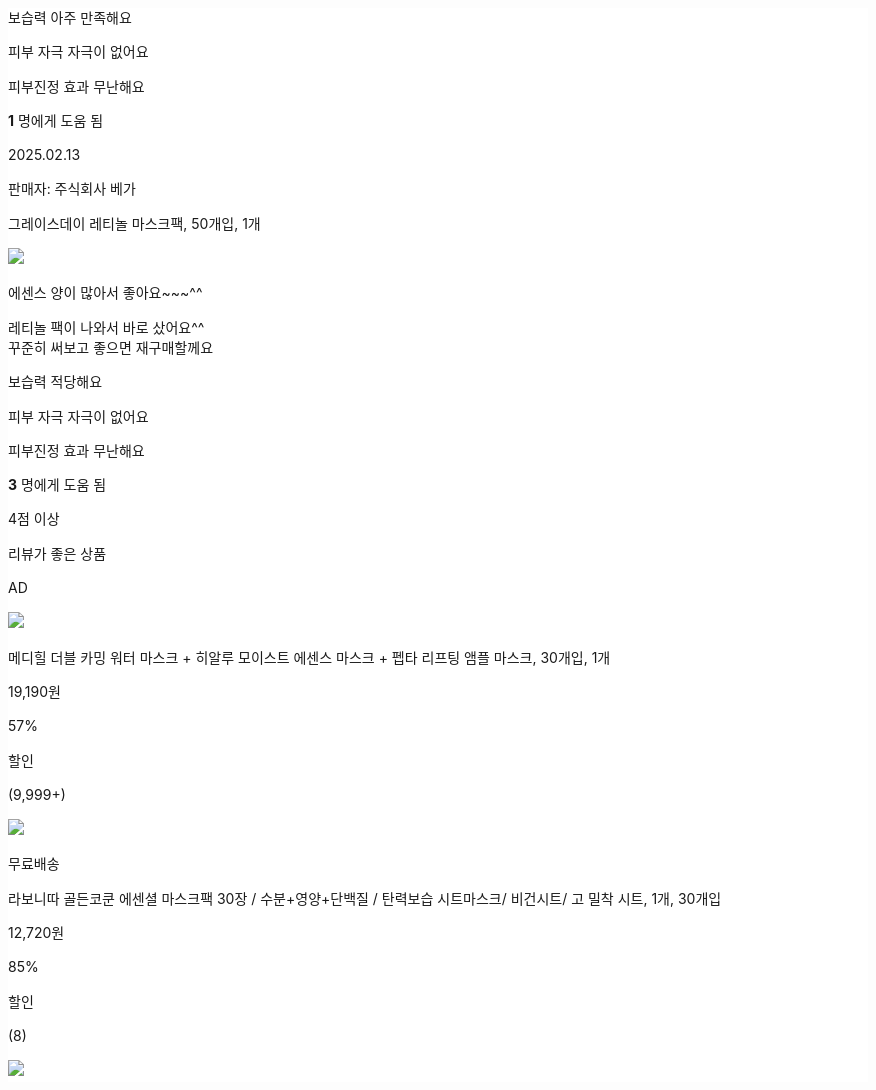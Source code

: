 보습력 아주 만족해요

피부 자극 자극이 없어요

피부진정 효과 무난해요

**1** 명에게 도움 됨

2025.02.13

판매자: 주식회사 베가

그레이스데이 레티놀 마스크팩, 50개입, 1개

![](https://thumbnail8.coupangcdn.com/thumbnails/local/q-1/image2/PRODUCTREVIEW/202502/13/8730918807205727816/15b22422-426b-4145-9429-5eba1f3332e2.jpg)

에센스 양이 많아서 좋아요~~~^^

레티놀 팩이 나와서 바로 샀어요^^  
꾸준히 써보고 좋으면 재구매할께요

보습력 적당해요

피부 자극 자극이 없어요

피부진정 효과 무난해요

**3** 명에게 도움 됨

4점 이상

리뷰가 좋은 상품

AD

![](https://thumbnail3.coupangcdn.com/thumbnails/remote/292x292q65ex/image/retail/images/651067650378725-9fb42f76-4fca-43f0-8851-a91e4a3d9ad4.jpg)

메디힐 더블 카밍 워터 마스크 + 히알루 모이스트 에센스 마스크 + 펩타 리프팅 앰플 마스크, 30개입, 1개

19,190원

57%

할인

(9,999+)

![](https://thumbnail14.coupangcdn.com/thumbnails/remote/292x292q65ex/image/vendor_inventory/05d4/2bf2d686b1dcd51b6160d7011694e9cda09105b788e0b6fe38eb2b8f933f.jpg)

무료배송

라보니따 골든코쿤 에센셜 마스크팩 30장 / 수분+영양+단백질 / 탄력보습 시트마스크/ 비건시트/ 고 밀착 시트, 1개, 30개입

12,720원

85%

할인

(8)

![](https://thumbnail5.coupangcdn.com/thumbnails/remote/292x292q65ex/image/vendor_inventory/1a24/91989e91d68cdbe5bb8f7805643bd948b1a28a6ba97cc64fd4abb826e49b.png)
